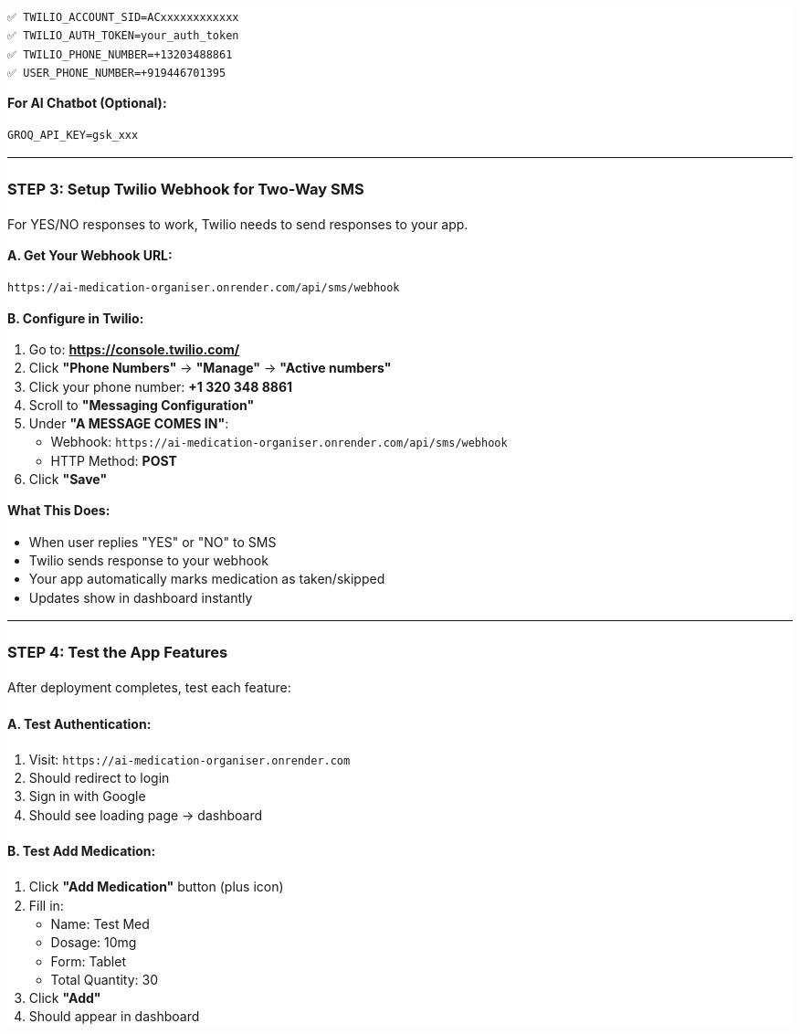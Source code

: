 ```
✅ TWILIO_ACCOUNT_SID=ACxxxxxxxxxxxx
✅ TWILIO_AUTH_TOKEN=your_auth_token
✅ TWILIO_PHONE_NUMBER=+13203488861
✅ USER_PHONE_NUMBER=+919446701395
```

**For AI Chatbot (Optional):**

```
GROQ_API_KEY=gsk_xxx
```

---

### **STEP 3: Setup Twilio Webhook for Two-Way SMS**

For YES/NO responses to work, Twilio needs to send responses to your app.

**A. Get Your Webhook URL:**
```
https://ai-medication-organiser.onrender.com/api/sms/webhook
```

**B. Configure in Twilio:**

1. Go to: **https://console.twilio.com/**
2. Click **"Phone Numbers"** → **"Manage"** → **"Active numbers"**
3. Click your phone number: **+1 320 348 8861**
4. Scroll to **"Messaging Configuration"**
5. Under **"A MESSAGE COMES IN"**:
   - Webhook: `https://ai-medication-organiser.onrender.com/api/sms/webhook`
   - HTTP Method: **POST**
6. Click **"Save"**

**What This Does:**
- When user replies "YES" or "NO" to SMS
- Twilio sends response to your webhook
- Your app automatically marks medication as taken/skipped
- Updates show in dashboard instantly

---

### **STEP 4: Test the App Features**

After deployment completes, test each feature:

#### **A. Test Authentication:**
1. Visit: `https://ai-medication-organiser.onrender.com`
2. Should redirect to login
3. Sign in with Google
4. Should see loading page → dashboard

#### **B. Test Add Medication:**
1. Click **"Add Medication"** button (plus icon)
2. Fill in:
   - Name: Test Med
   - Dosage: 10mg
   - Form: Tablet
   - Total Quantity: 30
3. Click **"Add"**
4. Should appear in dashboard
